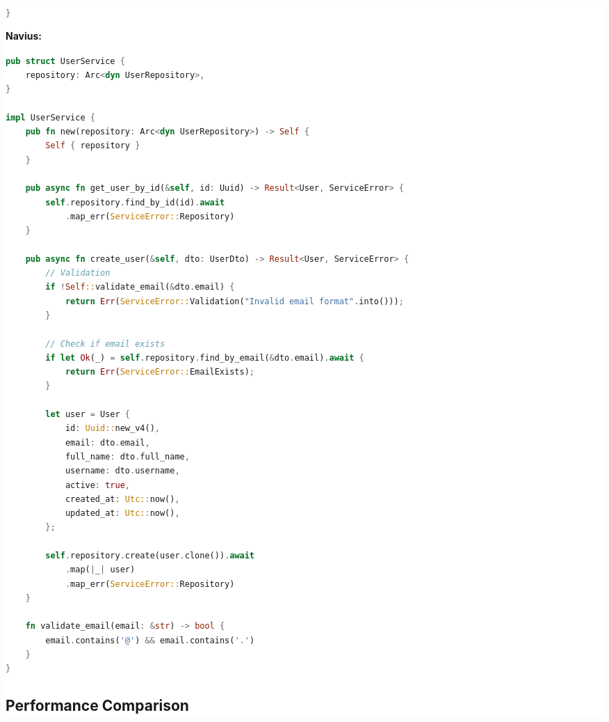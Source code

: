 ```java
}
```

**Navius:**
```rust
pub struct UserService {
    repository: Arc<dyn UserRepository>,
}

impl UserService {
    pub fn new(repository: Arc<dyn UserRepository>) -> Self {
        Self { repository }
    }
    
    pub async fn get_user_by_id(&self, id: Uuid) -> Result<User, ServiceError> {
        self.repository.find_by_id(id).await
            .map_err(ServiceError::Repository)
    }
    
    pub async fn create_user(&self, dto: UserDto) -> Result<User, ServiceError> {
        // Validation
        if !Self::validate_email(&dto.email) {
            return Err(ServiceError::Validation("Invalid email format".into()));
        }
        
        // Check if email exists
        if let Ok(_) = self.repository.find_by_email(&dto.email).await {
            return Err(ServiceError::EmailExists);
        }
        
        let user = User {
            id: Uuid::new_v4(),
            email: dto.email,
            full_name: dto.full_name,
            username: dto.username,
            active: true,
            created_at: Utc::now(),
            updated_at: Utc::now(),
        };
        
        self.repository.create(user.clone()).await
            .map(|_| user)
            .map_err(ServiceError::Repository)
    }
    
    fn validate_email(email: &str) -> bool {
        email.contains('@') && email.contains('.')
    }
}
```

## Performance Comparison
